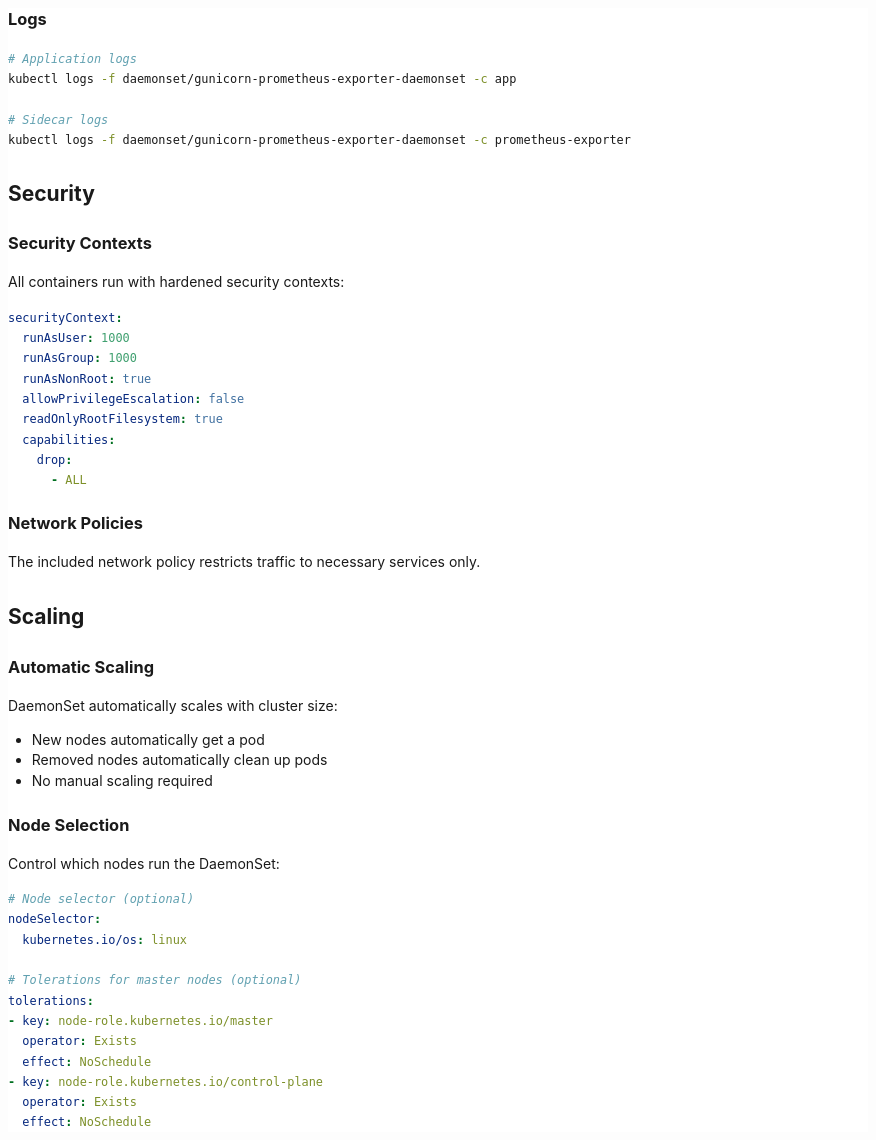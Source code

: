 ### Logs

```bash
# Application logs
kubectl logs -f daemonset/gunicorn-prometheus-exporter-daemonset -c app

# Sidecar logs
kubectl logs -f daemonset/gunicorn-prometheus-exporter-daemonset -c prometheus-exporter
```

## Security

### Security Contexts

All containers run with hardened security contexts:

```yaml
securityContext:
  runAsUser: 1000
  runAsGroup: 1000
  runAsNonRoot: true
  allowPrivilegeEscalation: false
  readOnlyRootFilesystem: true
  capabilities:
    drop:
      - ALL
```

### Network Policies

The included network policy restricts traffic to necessary services only.

## Scaling

### Automatic Scaling

DaemonSet automatically scales with cluster size:
- New nodes automatically get a pod
- Removed nodes automatically clean up pods
- No manual scaling required

### Node Selection

Control which nodes run the DaemonSet:

```yaml
# Node selector (optional)
nodeSelector:
  kubernetes.io/os: linux

# Tolerations for master nodes (optional)
tolerations:
- key: node-role.kubernetes.io/master
  operator: Exists
  effect: NoSchedule
- key: node-role.kubernetes.io/control-plane
  operator: Exists
  effect: NoSchedule
```
